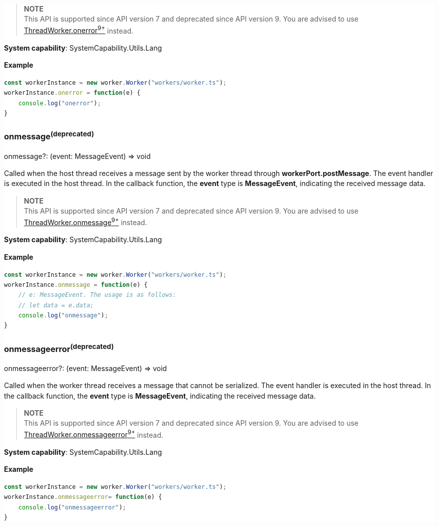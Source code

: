 > **NOTE**<br>
> This API is supported since API version 7 and deprecated since API version 9. You are advised to use [ThreadWorker.onerror<sup>9+</sup>](#onerror9) instead.

**System capability**: SystemCapability.Utils.Lang

**Example**

```js
const workerInstance = new worker.Worker("workers/worker.ts");
workerInstance.onerror = function(e) {
    console.log("onerror");
}
```


### onmessage<sup>(deprecated)</sup>

onmessage?: (event: MessageEvent) =&gt; void

Called when the host thread receives a message sent by the worker thread through **workerPort.postMessage**. The event handler is executed in the host thread. In the callback function, the **event** type is **MessageEvent**, indicating the received message data.

> **NOTE**<br>
> This API is supported since API version 7 and deprecated since API version 9. You are advised to use [ThreadWorker.onmessage<sup>9+</sup>](#onmessage9) instead.

**System capability**: SystemCapability.Utils.Lang

**Example**

```js
const workerInstance = new worker.Worker("workers/worker.ts");
workerInstance.onmessage = function(e) {
    // e: MessageEvent. The usage is as follows:
    // let data = e.data;
    console.log("onmessage");
}
```


### onmessageerror<sup>(deprecated)</sup>

onmessageerror?: (event: MessageEvent) =&gt; void

Called when the worker thread receives a message that cannot be serialized. The event handler is executed in the host thread. In the callback function, the **event** type is **MessageEvent**, indicating the received message data.

> **NOTE**<br>
> This API is supported since API version 7 and deprecated since API version 9. You are advised to use [ThreadWorker.onmessageerror<sup>9+</sup>](#onmessageerror9) instead.

**System capability**: SystemCapability.Utils.Lang

**Example**

```js
const workerInstance = new worker.Worker("workers/worker.ts");
workerInstance.onmessageerror= function(e) {
    console.log("onmessageerror");
}
```
